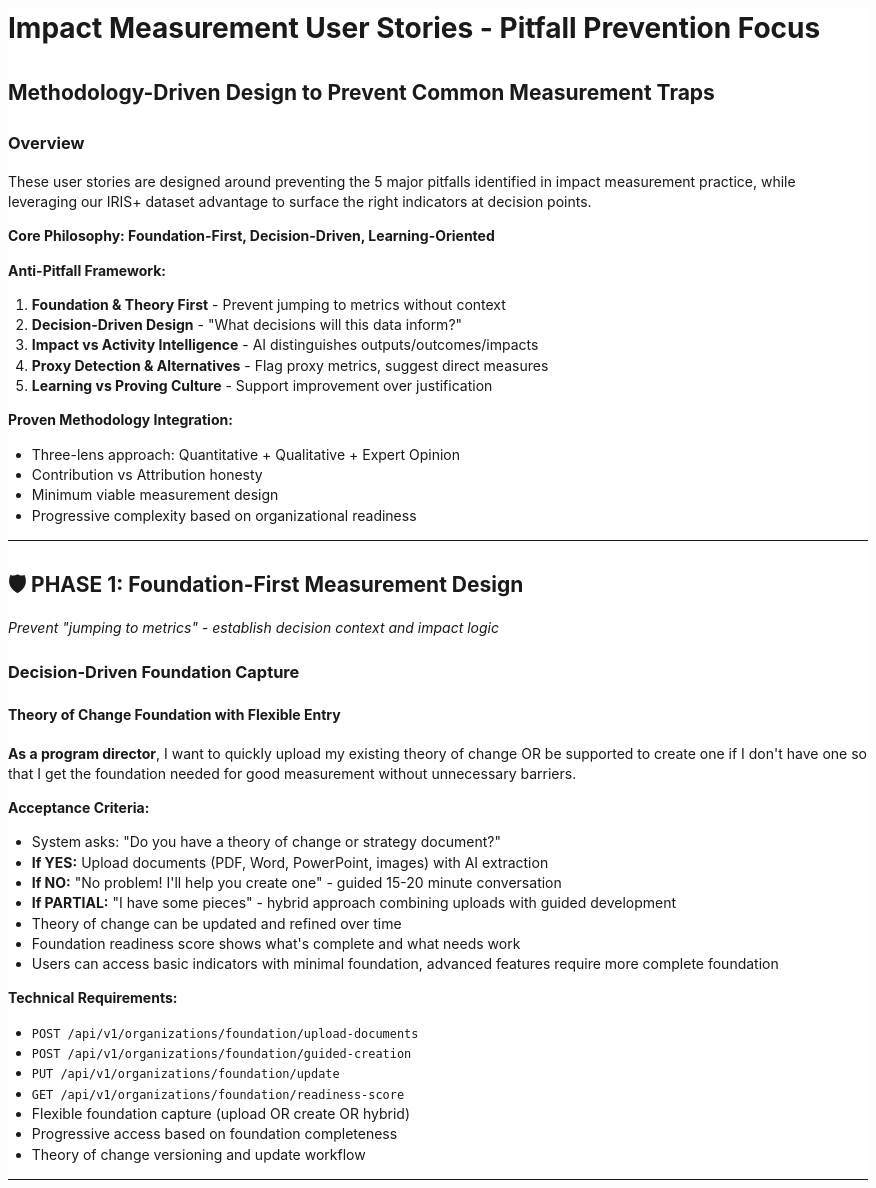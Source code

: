 # Impact Measurement User Stories - Pitfall Prevention Focus
## Methodology-Driven Design to Prevent Common Measurement Traps

### Overview
These user stories are designed around preventing the 5 major pitfalls identified in impact measurement practice, while leveraging our IRIS+ dataset advantage to surface the right indicators at decision points.

**Core Philosophy: Foundation-First, Decision-Driven, Learning-Oriented**

**Anti-Pitfall Framework:**
1. **Foundation & Theory First** - Prevent jumping to metrics without context
2. **Decision-Driven Design** - "What decisions will this data inform?"
3. **Impact vs Activity Intelligence** - AI distinguishes outputs/outcomes/impacts
4. **Proxy Detection & Alternatives** - Flag proxy metrics, suggest direct measures
5. **Learning vs Proving Culture** - Support improvement over justification

**Proven Methodology Integration:**
- Three-lens approach: Quantitative + Qualitative + Expert Opinion
- Contribution vs Attribution honesty
- Minimum viable measurement design
- Progressive complexity based on organizational readiness

---

## 🛡️ PHASE 1: Foundation-First Measurement Design
*Prevent "jumping to metrics" - establish decision context and impact logic*

### Decision-Driven Foundation Capture

#### Theory of Change Foundation with Flexible Entry
**As a program director**, I want to quickly upload my existing theory of change OR be supported to create one if I don't have one so that I get the foundation needed for good measurement without unnecessary barriers.

**Acceptance Criteria:**
- System asks: "Do you have a theory of change or strategy document?"
- **If YES:** Upload documents (PDF, Word, PowerPoint, images) with AI extraction
- **If NO:** "No problem! I'll help you create one" - guided 15-20 minute conversation
- **If PARTIAL:** "I have some pieces" - hybrid approach combining uploads with guided development
- Theory of change can be updated and refined over time
- Foundation readiness score shows what's complete and what needs work
- Users can access basic indicators with minimal foundation, advanced features require more complete foundation

**Technical Requirements:**
- `POST /api/v1/organizations/foundation/upload-documents` 
- `POST /api/v1/organizations/foundation/guided-creation`
- `PUT /api/v1/organizations/foundation/update`
- `GET /api/v1/organizations/foundation/readiness-score`
- Flexible foundation capture (upload OR create OR hybrid)
- Progressive access based on foundation completeness
- Theory of change versioning and update workflow

---